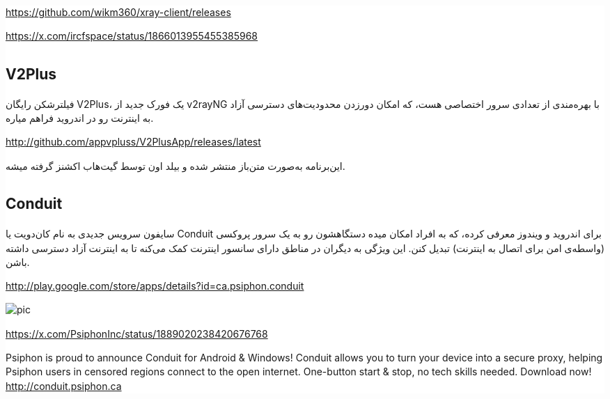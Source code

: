 https://github.com/wikm360/xray-client/releases


https://x.com/ircfspace/status/1866013955455385968



## V2Plus

فیلترشکن رایگان V2Plus، یک فورک جدید از v2rayNG با بهره‌مندی از تعدادی سرور اختصاصی هست، که امکان دورزدن محدودیت‌های دسترسی آزاد به اینترنت رو در اندروید فراهم میاره.

http://github.com/appvpluss/V2PlusApp/releases/latest


این‌برنامه به‌صورت متن‌باز منتشر شده و بیلد اون توسط گیت‌هاب اکشنز گرفته میشه.



## Conduit

سایفون سرویس جدیدی به نام کان‌دویت یا Conduit برای اندروید و ویندوز معرفی کرده، که به افراد امکان میده دستگاهشون رو به یک سرور پروکسی (واسطه‌ی امن برای اتصال به اینترنت) تبدیل کنن. 
این ویژگی به دیگران در مناطق دارای سانسور اینترنت کمک می‌کنه تا به اینترنت آزاد دسترسی داشته باشن.

http://play.google.com/store/apps/details?id=ca.psiphon.conduit

![pic](https://pbs.twimg.com/media/Gjc0HUhXwAAR1E6?format=jpg&name=small)

https://x.com/PsiphonInc/status/1889020238420676768

Psiphon is proud to announce Conduit for Android & Windows! Conduit allows you to turn your device into a secure proxy, helping Psiphon users in censored regions connect to the open internet. One-button start & stop, no tech skills needed. Download now! http://conduit.psiphon.ca

